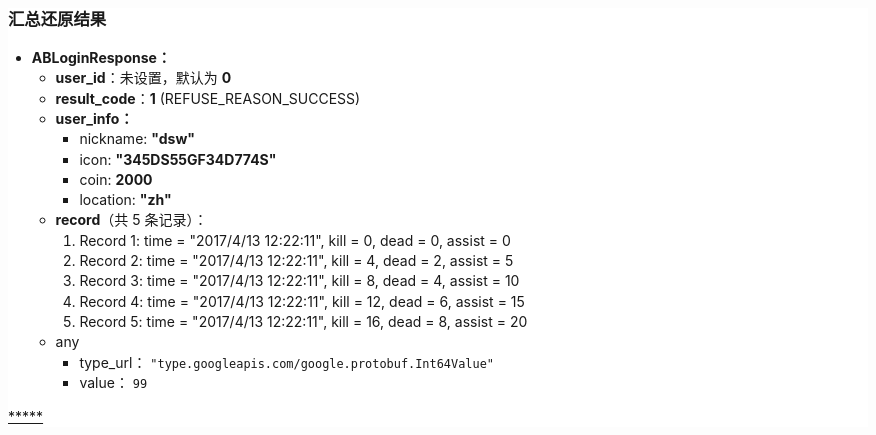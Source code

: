 
### 汇总还原结果

- **ABLoginResponse：**
    - **user_id**：未设置，默认为 **0**
    - **result_code**：**1** (REFUSE_REASON_SUCCESS)
    - **user_info：**
        - nickname: **"dsw"**
        - icon: **"345DS55GF34D774S"**
        - coin: **2000**
        - location: **"zh"**
    - **record**（共 5 条记录）：
        1. Record 1: time = "2017/4/13 12:22:11", kill = 0,  dead = 0, assist = 0
        2. Record 2: time = "2017/4/13 12:22:11", kill = 4,  dead = 2, assist = 5
        3. Record 3: time = "2017/4/13 12:22:11", kill = 8,  dead = 4, assist = 10
        4. Record 4: time = "2017/4/13 12:22:11", kill = 12, dead = 6, assist = 15
        5. Record 5: time = "2017/4/13 12:22:11", kill = 16, dead = 8, assist = 20
    - any
        - type_url： `"type.googleapis.com/google.protobuf.Int64Value"`
        - value： `99`


[*****](WB/Develop/CPP%20BEA/4.4%20gRPC/4.4%20gRPC.md)
